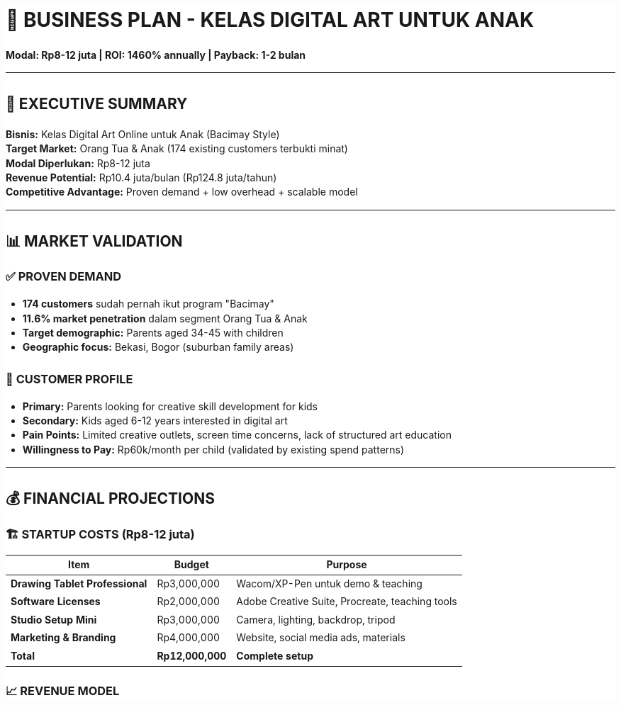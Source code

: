 # 🏪 BUSINESS PLAN - KELAS DIGITAL ART UNTUK ANAK
**Modal: Rp8-12 juta | ROI: 1460% annually | Payback: 1-2 bulan**

---

## 🎯 EXECUTIVE SUMMARY

**Bisnis:** Kelas Digital Art Online untuk Anak (Bacimay Style)  
**Target Market:** Orang Tua & Anak (174 existing customers terbukti minat)  
**Modal Diperlukan:** Rp8-12 juta  
**Revenue Potential:** Rp10.4 juta/bulan (Rp124.8 juta/tahun)  
**Competitive Advantage:** Proven demand + low overhead + scalable model

---

## 📊 MARKET VALIDATION

### ✅ **PROVEN DEMAND**
- **174 customers** sudah pernah ikut program "Bacimay" 
- **11.6% market penetration** dalam segment Orang Tua & Anak
- **Target demographic:** Parents aged 34-45 with children
- **Geographic focus:** Bekasi, Bogor (suburban family areas)

### 🎯 **CUSTOMER PROFILE**
- **Primary:** Parents looking for creative skill development for kids
- **Secondary:** Kids aged 6-12 years interested in digital art
- **Pain Points:** Limited creative outlets, screen time concerns, lack of structured art education
- **Willingness to Pay:** Rp60k/month per child (validated by existing spend patterns)

---

## 💰 FINANCIAL PROJECTIONS

### 🏗️ **STARTUP COSTS (Rp8-12 juta)**

| Item | Budget | Purpose |
|------|--------|---------|
| **Drawing Tablet Professional** | Rp3,000,000 | Wacom/XP-Pen untuk demo & teaching |
| **Software Licenses** | Rp2,000,000 | Adobe Creative Suite, Procreate, teaching tools |
| **Studio Setup Mini** | Rp3,000,000 | Camera, lighting, backdrop, tripod |
| **Marketing & Branding** | Rp4,000,000 | Website, social media ads, materials |
| **Total** | **Rp12,000,000** | **Complete setup** |

### 📈 **REVENUE MODEL**
